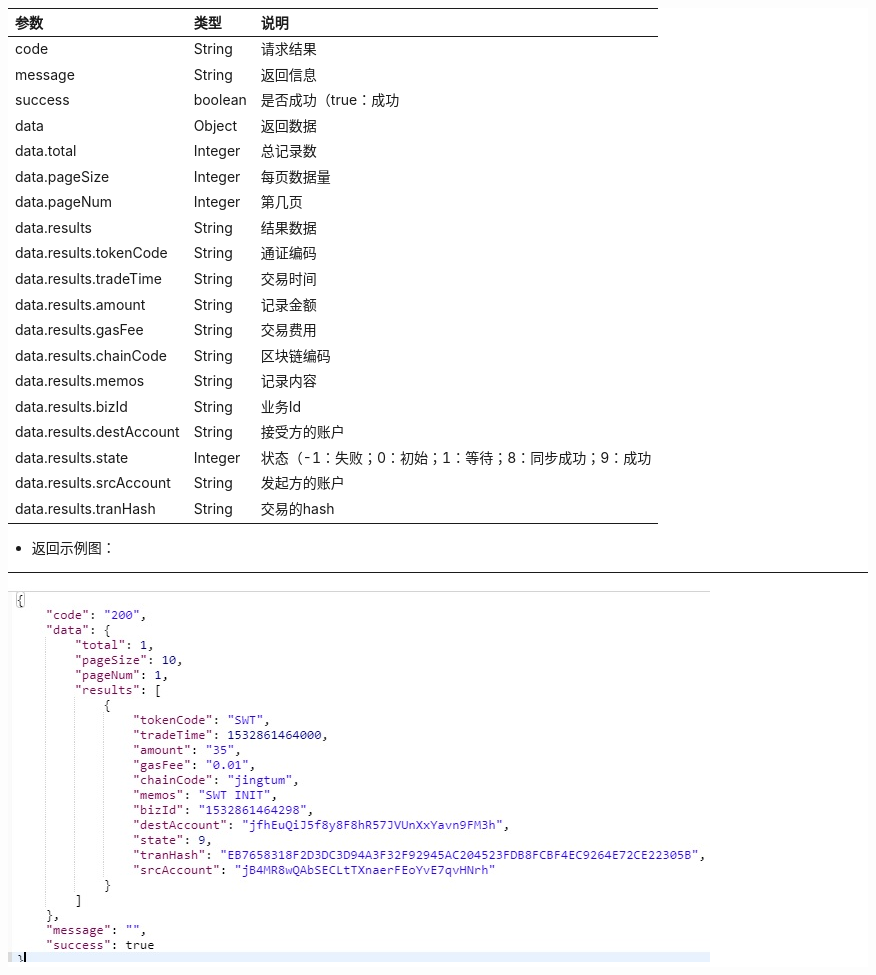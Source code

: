 | 参数         | 类型       | 说明   |
| :------------- |:-------------| :-----|
|code|String|请求结果|
|message|String|返回信息|
|success|boolean|是否成功（true：成功|
|data|Object|返回数据|
|data.total|Integer|总记录数|
|data.pageSize|Integer|每页数据量|
|data.pageNum|Integer|第几页|
|data.results|String|结果数据|
|data.results.tokenCode|String|通证编码|
|data.results.tradeTime|String|交易时间|
|data.results.amount|String|记录金额|
|data.results.gasFee|String|交易费用|
|data.results.chainCode|String|区块链编码|
|data.results.memos|String|记录内容|
|data.results.bizId|String|业务Id|
|data.results.destAccount|String|接受方的账户|
|data.results.state|Integer|状态（-1：失败；0：初始；1：等待；8：同步成功；9：成功|
|data.results.srcAccount|String|发起方的账户|
|data.results.tranHash|String|交易的hash|

- 返回示例图：
---
![image](./pics/text_recordInfoList_result.jpg?raw=true)
